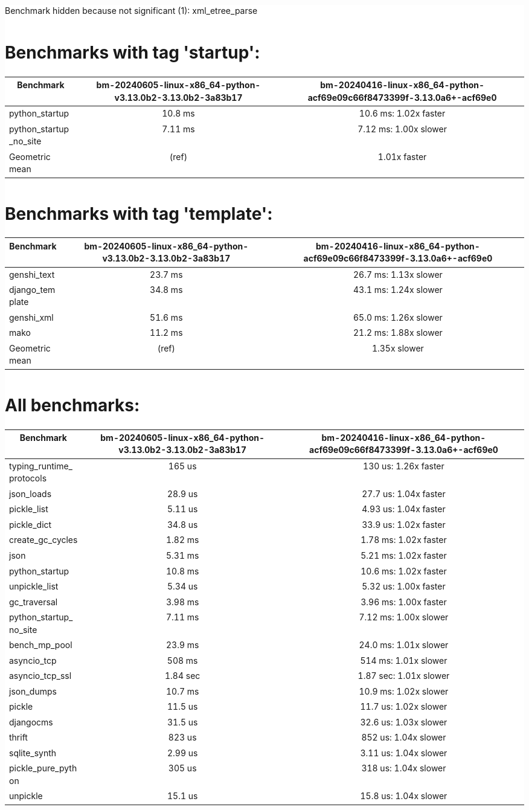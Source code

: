 Benchmark hidden because not significant (1): xml_etree_parse

Benchmarks with tag 'startup':
==============================

| Benchmark              | bm-20240605-linux-x86_64-python-v3.13.0b2-3.13.0b2-3a83b17 | bm-20240416-linux-x86_64-python-acf69e09c66f8473399f-3.13.0a6+-acf69e0 |
|------------------------|:----------------------------------------------------------:|:----------------------------------------------------------------------:|
| python_startup         | 10.8 ms                                                    | 10.6 ms: 1.02x faster                                                  |
| python_startup_no_site | 7.11 ms                                                    | 7.12 ms: 1.00x slower                                                  |
| Geometric mean         | (ref)                                                      | 1.01x faster                                                           |

Benchmarks with tag 'template':
===============================

| Benchmark       | bm-20240605-linux-x86_64-python-v3.13.0b2-3.13.0b2-3a83b17 | bm-20240416-linux-x86_64-python-acf69e09c66f8473399f-3.13.0a6+-acf69e0 |
|-----------------|:----------------------------------------------------------:|:----------------------------------------------------------------------:|
| genshi_text     | 23.7 ms                                                    | 26.7 ms: 1.13x slower                                                  |
| django_template | 34.8 ms                                                    | 43.1 ms: 1.24x slower                                                  |
| genshi_xml      | 51.6 ms                                                    | 65.0 ms: 1.26x slower                                                  |
| mako            | 11.2 ms                                                    | 21.2 ms: 1.88x slower                                                  |
| Geometric mean  | (ref)                                                      | 1.35x slower                                                           |

All benchmarks:
===============

| Benchmark                  | bm-20240605-linux-x86_64-python-v3.13.0b2-3.13.0b2-3a83b17 | bm-20240416-linux-x86_64-python-acf69e09c66f8473399f-3.13.0a6+-acf69e0 |
|----------------------------|:----------------------------------------------------------:|:----------------------------------------------------------------------:|
| typing_runtime_protocols   | 165 us                                                     | 130 us: 1.26x faster                                                   |
| json_loads                 | 28.9 us                                                    | 27.7 us: 1.04x faster                                                  |
| pickle_list                | 5.11 us                                                    | 4.93 us: 1.04x faster                                                  |
| pickle_dict                | 34.8 us                                                    | 33.9 us: 1.02x faster                                                  |
| create_gc_cycles           | 1.82 ms                                                    | 1.78 ms: 1.02x faster                                                  |
| json                       | 5.31 ms                                                    | 5.21 ms: 1.02x faster                                                  |
| python_startup             | 10.8 ms                                                    | 10.6 ms: 1.02x faster                                                  |
| unpickle_list              | 5.34 us                                                    | 5.32 us: 1.00x faster                                                  |
| gc_traversal               | 3.98 ms                                                    | 3.96 ms: 1.00x faster                                                  |
| python_startup_no_site     | 7.11 ms                                                    | 7.12 ms: 1.00x slower                                                  |
| bench_mp_pool              | 23.9 ms                                                    | 24.0 ms: 1.01x slower                                                  |
| asyncio_tcp                | 508 ms                                                     | 514 ms: 1.01x slower                                                   |
| asyncio_tcp_ssl            | 1.84 sec                                                   | 1.87 sec: 1.01x slower                                                 |
| json_dumps                 | 10.7 ms                                                    | 10.9 ms: 1.02x slower                                                  |
| pickle                     | 11.5 us                                                    | 11.7 us: 1.02x slower                                                  |
| djangocms                  | 31.5 us                                                    | 32.6 us: 1.03x slower                                                  |
| thrift                     | 823 us                                                     | 852 us: 1.04x slower                                                   |
| sqlite_synth               | 2.99 us                                                    | 3.11 us: 1.04x slower                                                  |
| pickle_pure_python         | 305 us                                                     | 318 us: 1.04x slower                                                   |
| unpickle                   | 15.1 us                                                    | 15.8 us: 1.04x slower                                                  |